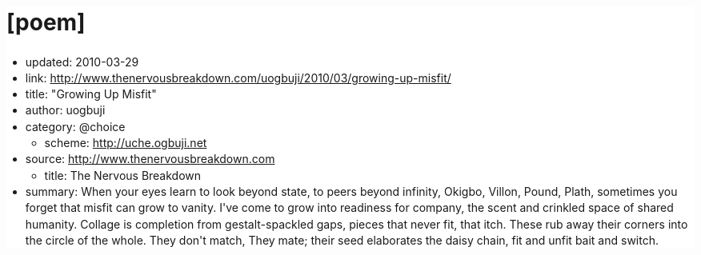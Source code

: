 
# [poem]

* updated: 2010-03-29
* link: http://www.thenervousbreakdown.com/uogbuji/2010/03/growing-up-misfit/
* title: "Growing Up Misfit"
* author: uogbuji
* category: @choice
    * scheme: http://uche.ogbuji.net
* source: http://www.thenervousbreakdown.com
    * title: The Nervous Breakdown
* summary: When your eyes learn to look beyond state,
          to peers beyond infinity,
Okigbo, Villon, Pound, Plath, sometimes
          you forget that misfit can grow to vanity.
I've come to grow into readiness for company,
          the scent and crinkled space of shared humanity.
Collage is completion from gestalt-spackled gaps,
          pieces that never fit, that itch.
These rub away their corners into the circle
          of the whole.  They don't match,
They mate; their seed elaborates the daisy chain,
          fit and unfit bait and switch.
